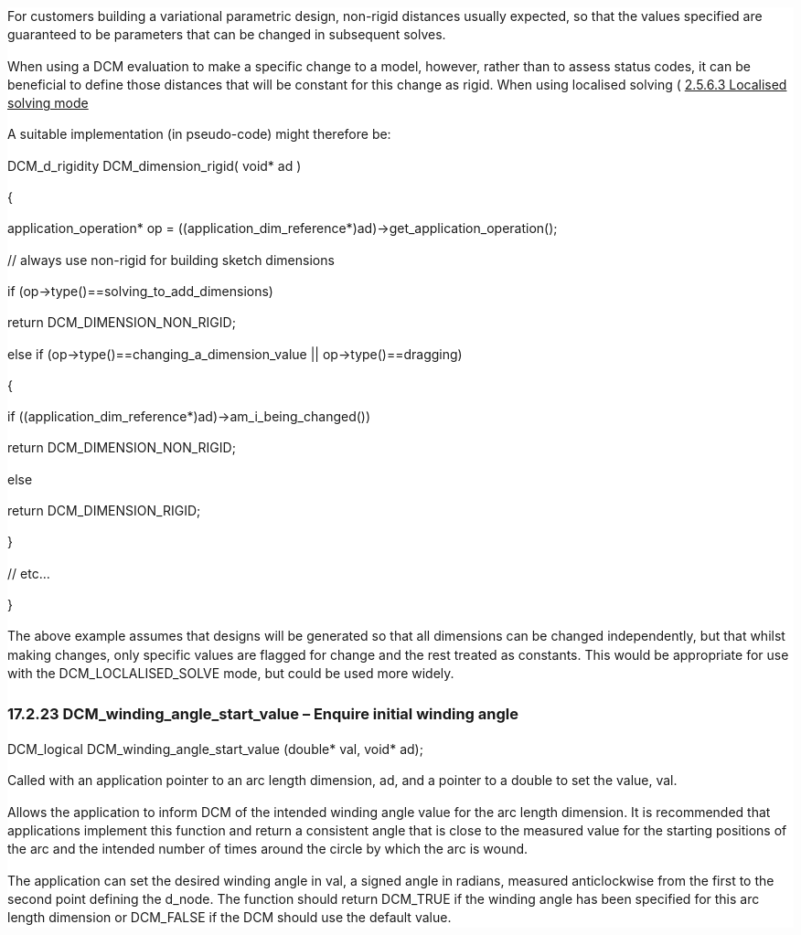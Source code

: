 For customers building a variational parametric design, non-rigid distances usually expected, so that the values specified are guaranteed to be parameters that can be changed in subsequent solves.

When using a DCM evaluation to make a specific change to a model, however, rather than to assess status codes, it can be beneficial to define those distances that will be constant for this change as rigid. 
When using localised solving ( [2.5.6.3 Localised solving mode](2.5._Evaluating_the_model.md)

A suitable implementation (in pseudo-code) might therefore be:

DCM\_d\_rigidity DCM\_dimension\_rigid( void\* ad )

{

application\_operation\* op = ((application\_dim\_reference\*)ad)->get\_application\_operation();

// always use non-rigid for building sketch dimensions

if (op->type()==solving\_to\_add\_dimensions)

return DCM\_DIMENSION\_NON\_RIGID;

else if (op->type()==changing\_a\_dimension\_value \|\| op->type()==dragging)

{

if ((application\_dim\_reference\*)ad)->am\_i\_being\_changed())

return DCM\_DIMENSION\_NON\_RIGID;

else

return DCM\_DIMENSION\_RIGID;

}

// etc…

}

The above example assumes that designs will be generated so that all dimensions can be changed independently, but that whilst making changes, only specific values are flagged for change and the rest treated as constants. 
This would be appropriate for use with the DCM\_LOCLALISED\_SOLVE mode, but could be used more widely.

### 17.2.23 DCM\_winding\_angle\_start\_value – Enquire initial winding angle

DCM\_logical DCM\_winding\_angle\_start\_value (double\* val, void\* ad);

Called with an application pointer to an arc length dimension, ad, and a pointer to a double to set the value, val.

Allows the application to inform DCM of the intended winding angle value for the arc length dimension. 
It is recommended that applications implement this function and return a consistent angle that is close to the measured value for the starting positions of the arc and the intended number of times around the circle by which the arc is wound.

The application can set the desired winding angle in val, a signed angle in radians, measured anticlockwise from the first to the second point defining the d\_node. 
The function should return DCM\_TRUE if the winding angle has been specified for this arc length dimension or DCM\_FALSE if the DCM should use the default value.
